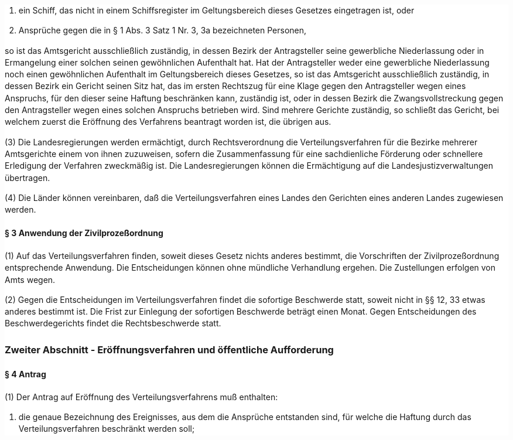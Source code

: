 1.  ein Schiff, das nicht in einem Schiffsregister im Geltungsbereich
    dieses Gesetzes eingetragen ist, oder


2.  Ansprüche gegen die in § 1 Abs. 3 Satz 1 Nr. 3, 3a bezeichneten
    Personen,



so ist das Amtsgericht ausschließlich zuständig, in dessen Bezirk der
Antragsteller seine gewerbliche Niederlassung oder in Ermangelung
einer solchen seinen gewöhnlichen Aufenthalt hat. Hat der
Antragsteller weder eine gewerbliche Niederlassung noch einen
gewöhnlichen Aufenthalt im Geltungsbereich dieses Gesetzes, so ist das
Amtsgericht ausschließlich zuständig, in dessen Bezirk ein Gericht
seinen Sitz hat, das im ersten Rechtszug für eine Klage gegen den
Antragsteller wegen eines Anspruchs, für den dieser seine Haftung
beschränken kann, zuständig ist, oder in dessen Bezirk die
Zwangsvollstreckung gegen den Antragsteller wegen eines solchen
Anspruchs betrieben wird. Sind mehrere Gerichte zuständig, so schließt
das Gericht, bei welchem zuerst die Eröffnung des Verfahrens beantragt
worden ist, die übrigen aus.

(3) Die Landesregierungen werden ermächtigt, durch Rechtsverordnung
die Verteilungsverfahren für die Bezirke mehrerer Amtsgerichte einem
von ihnen zuzuweisen, sofern die Zusammenfassung für eine
sachdienliche Förderung oder schnellere Erledigung der Verfahren
zweckmäßig ist. Die Landesregierungen können die Ermächtigung auf die
Landesjustizverwaltungen übertragen.

(4) Die Länder können vereinbaren, daß die Verteilungsverfahren eines
Landes den Gerichten eines anderen Landes zugewiesen werden.


#### § 3 Anwendung der Zivilprozeßordnung

(1) Auf das Verteilungsverfahren finden, soweit dieses Gesetz nichts
anderes bestimmt, die Vorschriften der Zivilprozeßordnung
entsprechende Anwendung. Die Entscheidungen können ohne mündliche
Verhandlung ergehen. Die Zustellungen erfolgen von Amts wegen.

(2) Gegen die Entscheidungen im Verteilungsverfahren findet die
sofortige Beschwerde statt, soweit nicht in §§ 12, 33 etwas anderes
bestimmt ist. Die Frist zur Einlegung der sofortigen Beschwerde
beträgt einen Monat. Gegen Entscheidungen des Beschwerdegerichts
findet die Rechtsbeschwerde statt.


### Zweiter Abschnitt - Eröffnungsverfahren und öffentliche Aufforderung



#### § 4 Antrag

(1) Der Antrag auf Eröffnung des Verteilungsverfahrens muß enthalten:

1.  die genaue Bezeichnung des Ereignisses, aus dem die Ansprüche
    entstanden sind, für welche die Haftung durch das Verteilungsverfahren
    beschränkt werden soll;
